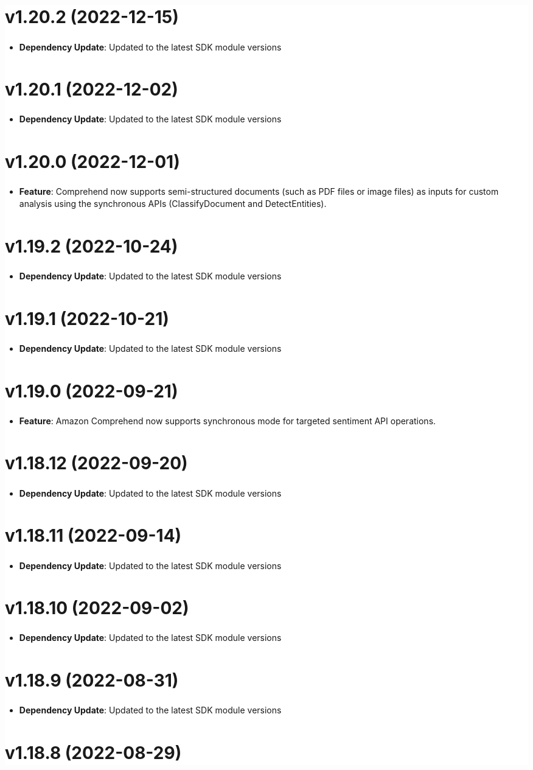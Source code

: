 # v1.20.2 (2022-12-15)

* **Dependency Update**: Updated to the latest SDK module versions

# v1.20.1 (2022-12-02)

* **Dependency Update**: Updated to the latest SDK module versions

# v1.20.0 (2022-12-01)

* **Feature**: Comprehend now supports semi-structured documents (such as PDF files or image files) as inputs for custom analysis using the synchronous APIs (ClassifyDocument and DetectEntities).

# v1.19.2 (2022-10-24)

* **Dependency Update**: Updated to the latest SDK module versions

# v1.19.1 (2022-10-21)

* **Dependency Update**: Updated to the latest SDK module versions

# v1.19.0 (2022-09-21)

* **Feature**: Amazon Comprehend now supports synchronous mode for targeted sentiment API operations.

# v1.18.12 (2022-09-20)

* **Dependency Update**: Updated to the latest SDK module versions

# v1.18.11 (2022-09-14)

* **Dependency Update**: Updated to the latest SDK module versions

# v1.18.10 (2022-09-02)

* **Dependency Update**: Updated to the latest SDK module versions

# v1.18.9 (2022-08-31)

* **Dependency Update**: Updated to the latest SDK module versions

# v1.18.8 (2022-08-29)
